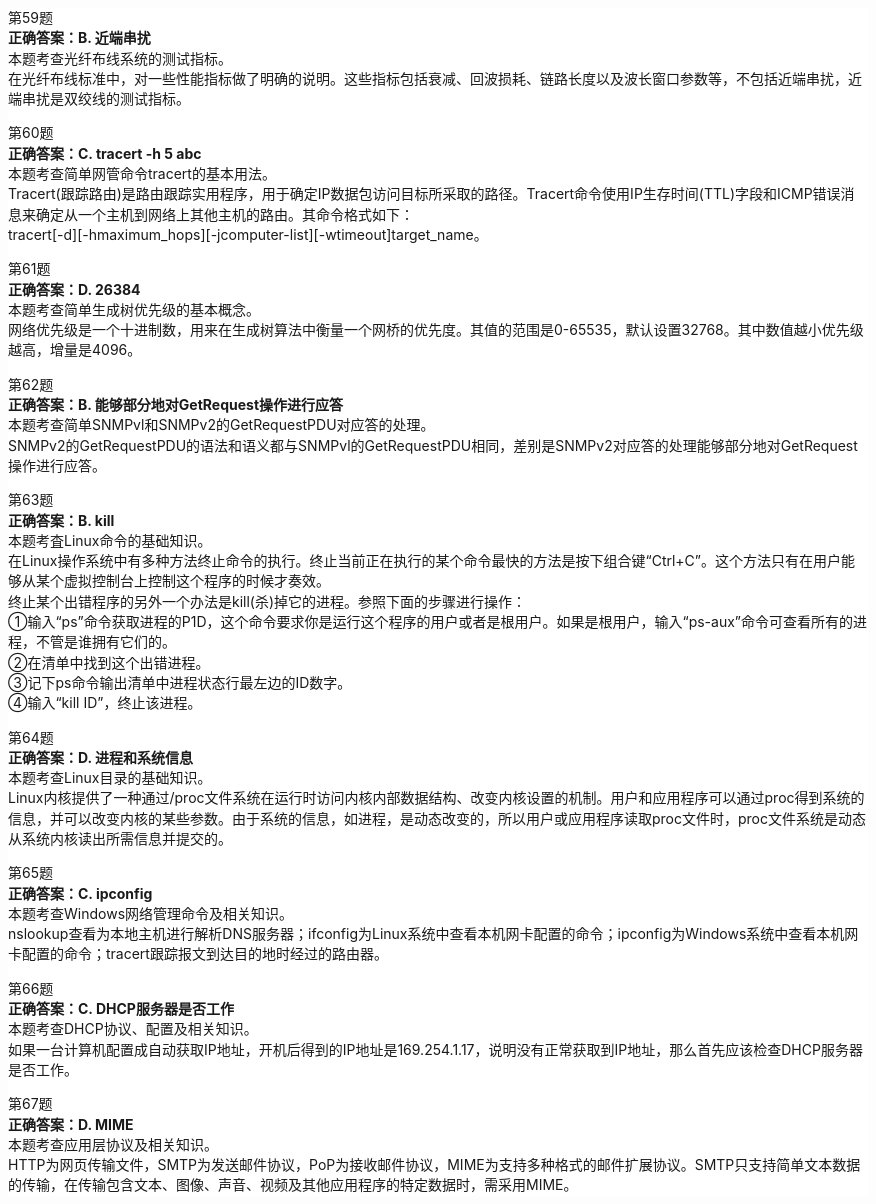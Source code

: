 第59题  
**正确答案：B. 近端串扰**  
本题考查光纤布线系统的测试指标。  
在光纤布线标准中，对一些性能指标做了明确的说明。这些指标包括衰减、回波损耗、链路长度以及波长窗口参数等，不包括近端串扰，近端串扰是双绞线的测试指标。  
  
第60题  
**正确答案：C. tracert -h 5 abc**  
本题考查简单网管命令tracert的基本用法。  
Tracert(跟踪路由)是路由跟踪实用程序，用于确定IP数据包访问目标所采取的路径。Tracert命令使用IP生存时间(TTL)字段和ICMP错误消息来确定从一个主机到网络上其他主机的路由。其命令格式如下：  
tracert\[-d\]\[-hmaximum\_hops\]\[-jcomputer-list\]\[-wtimeout\]target\_name。  
  
第61题  
**正确答案：D. 26384**  
本题考查简单生成树优先级的基本概念。  
网络优先级是一个十进制数，用来在生成树算法中衡量一个网桥的优先度。其值的范围是0-65535，默认设置32768。其中数值越小优先级越高，增量是4096。  
  
第62题  
**正确答案：B. 能够部分地对GetRequest操作进行应答**  
本题考查简单SNMPvl和SNMPv2的GetRequestPDU对应答的处理。  
SNMPv2的GetRequestPDU的语法和语义都与SNMPvl的GetRequestPDU相同，差别是SNMPv2对应答的处理能够部分地对GetRequest操作进行应答。  
  
第63题  
**正确答案：B. kill**  
本题考査Linux命令的基础知识。  
在Linux操作系统中有多种方法终止命令的执行。终止当前正在执行的某个命令最快的方法是按下组合键“Ctrl+C”。这个方法只有在用户能够从某个虚拟控制台上控制这个程序的时候才奏效。  
终止某个出错程序的另外一个办法是kill(杀)掉它的进程。参照下面的步骤进行操作：  
①输入“ps”命令获取进程的P1D，这个命令要求你是运行这个程序的用户或者是根用户。如果是根用户，输入“ps-aux”命令可查看所有的进程，不管是谁拥有它们的。  
②在清单中找到这个出错进程。  
③记下ps命令输出清单中进程状态行最左边的ID数字。  
④输入“kill ID”，终止该进程。  
  
第64题  
**正确答案：D. 进程和系统信息**  
本题考查Linux目录的基础知识。  
Linux内核提供了一种通过/proc文件系统在运行时访问内核内部数据结构、改变内核设置的机制。用户和应用程序可以通过proc得到系统的信息，并可以改变内核的某些参数。由于系统的信息，如进程，是动态改变的，所以用户或应用程序读取proc文件时，proc文件系统是动态从系统内核读出所需信息并提交的。  
  
第65题  
**正确答案：C. ipconfig**  
本题考查Windows网络管理命令及相关知识。  
nslookup查看为本地主机进行解析DNS服务器；ifconfig为Linux系统中查看本机网卡配置的命令；ipconfig为Windows系统中查看本机网卡配置的命令；tracert跟踪报文到达目的地时经过的路由器。  
  
第66题  
**正确答案：C. DHCP服务器是否工作**  
本题考查DHCP协议、配置及相关知识。  
如果一台计算机配置成自动获取IP地址，开机后得到的IP地址是169.254.1.17，说明没有正常获取到IP地址，那么首先应该检查DHCP服务器是否工作。  
  
第67题  
**正确答案：D. MIME**  
本题考查应用层协议及相关知识。  
HTTP为网页传输文件，SMTP为发送邮件协议，PoP为接收邮件协议，MIME为支持多种格式的邮件扩展协议。SMTP只支持简单文本数据的传输，在传输包含文本、图像、声音、视频及其他应用程序的特定数据时，需采用MIME。  
  

[82cc1ba4af2b41bfa4d43dc9ec9414ad.jpg]: https://www.xkxxkx.cn/file/exam/software/网络管理员/综合知识/第11题/82cc1ba4af2b41bfa4d43dc9ec9414ad.jpg
[eb93dbd5411c45f4b810216d5e969f15.jpg]: https://www.xkxxkx.cn/file/exam/software/网络管理员/综合知识/第11题/eb93dbd5411c45f4b810216d5e969f15.jpg
[7a2aa6946fec4900951356ed40da0288.jpg]: https://www.xkxxkx.cn/file/exam/software/网络管理员/综合知识/第11题/7a2aa6946fec4900951356ed40da0288.jpg
[8d6b02f1c86443fb8349df2d28b1b534.jpg]: https://www.xkxxkx.cn/file/exam/software/网络管理员/综合知识/第11题/8d6b02f1c86443fb8349df2d28b1b534.jpg
[0ec27c69497b4c66ae1f77bfb0cab501.jpg]: https://www.xkxxkx.cn/file/exam/software/网络管理员/综合知识/第38题/0ec27c69497b4c66ae1f77bfb0cab501.jpg
[23b5fafcc42d4f8ab41e5a1ee8fcb047.jpg]: https://www.xkxxkx.cn/file/exam/software/网络管理员/综合知识/第43题/23b5fafcc42d4f8ab41e5a1ee8fcb047.jpg
[c27c60e542e743aab60f47157b3f6332.jpg]: https://www.xkxxkx.cn/file/exam/software/网络管理员/综合知识/第43题/c27c60e542e743aab60f47157b3f6332.jpg
[debd1b4e18814f0a973e40bf3343b678.jpg]: https://www.xkxxkx.cn/file/exam/software/网络管理员/综合知识/第43题/debd1b4e18814f0a973e40bf3343b678.jpg
[d21aa788b07f456790e037c54d169ff3.jpg]: https://www.xkxxkx.cn/file/exam/software/网络管理员/综合知识/第43题/d21aa788b07f456790e037c54d169ff3.jpg
[eb93dbd5411c45f4b810216d5e969f15.jpg]: https://www.xkxxkx.cn/file/exam/software/网络管理员/综合知识/第11题/eb93dbd5411c45f4b810216d5e969f15.jpg
[5c48a307a9384f888bcea20a5b8045dc.jpg]: https://www.xkxxkx.cn/file/exam/software/网络管理员/综合知识/第11题/5c48a307a9384f888bcea20a5b8045dc.jpg
[18c1fbc54cea49e8b2ec3e6a1c1e6611.jpg]: https://www.xkxxkx.cn/file/exam/software/网络管理员/综合知识/第11题/18c1fbc54cea49e8b2ec3e6a1c1e6611.jpg
[0da776f2ba5b4908b167e28f97fb6e3d.jpg]: https://www.xkxxkx.cn/file/exam/software/网络管理员/综合知识/第11题/0da776f2ba5b4908b167e28f97fb6e3d.jpg
[d88b101813174308b3dd4bf1dbbdb59d.jpg]: https://www.xkxxkx.cn/file/exam/software/网络管理员/综合知识/第12题/d88b101813174308b3dd4bf1dbbdb59d.jpg
[7dc5aaa567b945d68d93b86ac160d966.jpg]: https://www.xkxxkx.cn/file/exam/software/网络管理员/综合知识/第19题/7dc5aaa567b945d68d93b86ac160d966.jpg
[1d11dab56ab6460e8033285cc1b3a615.jpg]: https://www.xkxxkx.cn/file/exam/software/网络管理员/综合知识/第19题/1d11dab56ab6460e8033285cc1b3a615.jpg
[4c1ff81679d24419a4a1307a957ae672.jpg]: https://www.xkxxkx.cn/file/exam/software/网络管理员/综合知识/第22题/4c1ff81679d24419a4a1307a957ae672.jpg
[2352696f2f36406184227b0ef1487c25.jpg]: https://www.xkxxkx.cn/file/exam/software/网络管理员/综合知识/第24题/2352696f2f36406184227b0ef1487c25.jpg
[7e52c92c0ce74bf78b7d0983af87d4f2.jpg]: https://www.xkxxkx.cn/file/exam/software/网络管理员/综合知识/第35题/7e52c92c0ce74bf78b7d0983af87d4f2.jpg
[5711ec00b4ef4a069262f8cc02db3fcd.jpg]: https://www.xkxxkx.cn/file/exam/software/网络管理员/综合知识/第35题/5711ec00b4ef4a069262f8cc02db3fcd.jpg
[c27c60e542e743aab60f47157b3f6332.jpg]: https://www.xkxxkx.cn/file/exam/software/网络管理员/综合知识/第43题/c27c60e542e743aab60f47157b3f6332.jpg